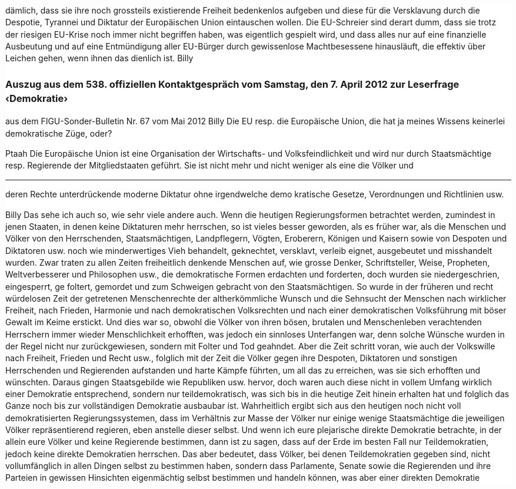 dämlich, dass sie ihre noch grossteils existierende Freiheit bedenkenlos aufgeben und diese für die Versklavung durch die Despotie, Tyrannei und Diktatur
der Europäischen Union eintauschen wollen. Die EU-Schreier sind derart dumm,
dass sie trotz der riesigen EU-Krise noch immer nicht begriffen haben, was
eigentlich gespielt wird, und dass alles nur auf eine finanzielle Ausbeutung und
auf eine Entmündigung aller EU-Bürger durch gewissenlose Machtbesessene
hinausläuft, die effektiv über Leichen gehen, wenn ihnen das dienlich ist.
Billy

### Auszug aus dem 538. offiziellen Kontaktgespräch vom Samstag, den 7. April 2012 zur Leserfrage ‹Demokratie›
aus dem FIGU-Sonder-Bulletin Nr. 67 vom Mai 2012
Billy Die EU resp. die Europäische Union, die hat ja meines Wissens keinerlei
demokratische Züge, oder?

Ptaah Die Europäische Union ist eine Organisation der Wirtschafts- und Volksfeindlichkeit und wird nur durch Staatsmächtige resp. Regierende der Mitgliedstaaten geführt. Sie ist nicht mehr und nicht weniger als eine die Völker und


-----

deren Rechte unterdrückende moderne Diktatur ohne irgendwelche demo kratische Gesetze, Verordnungen und Richtlinien usw.

Billy Das sehe ich auch so, wie sehr viele andere auch. Wenn die heutigen
Regierungsformen betrachtet werden, zumindest in jenen Staaten, in denen keine
Diktaturen mehr herrschen, so ist vieles besser geworden, als es früher war, als die
Menschen und Völker von den Herrschenden, Staatsmächtigen, Landpflegern,
Vögten, Eroberern, Königen und Kaisern sowie von Despoten und Diktatoren
usw. noch wie minderwertiges Vieh behandelt, geknechtet, versklavt, verleib eignet, ausgebeutet und misshandelt wurden. Zwar traten zu allen Zeiten freiheitlich denkende Menschen auf, wie grosse Denker, Schriftsteller, Weise,
Propheten, Weltverbesserer und Philosophen usw., die demokratische Formen
erdachten und forderten, doch wurden sie niedergeschrien, eingesperrt, ge foltert, gemordet und zum Schweigen gebracht von den Staatsmächtigen. So
wurde in der früheren und recht würdelosen Zeit der getretenen Menschenrechte der altherkömmliche Wunsch und die Sehnsucht der Menschen nach
wirklicher Freiheit, nach Frieden, Harmonie und nach demokratischen Volksrechten und nach einer demokratischen Volksführung mit böser Gewalt im
Keime erstickt.
Und dies war so, obwohl die Völker von ihren bösen, brutalen und Menschenleben verachtenden Herrschern immer wieder Menschlichkeit erhofften, was
jedoch ein sinnloses Unterfangen war, denn solche Wünsche wurden in der
Regel nicht nur zurückgewiesen, sondern mit Folter und Tod geahndet. Aber
die Zeit schritt voran, wie auch der Volkswille nach Freiheit, Frieden und Recht
usw., folglich mit der Zeit die Völker gegen ihre Despoten, Diktatoren und sonstigen Herrschenden und Regierenden aufstanden und harte Kämpfe führten,
um all das zu erreichen, was sie sich erhofften und wünschten. Daraus gingen
Staatsgebilde wie Republiken usw. hervor, doch waren auch diese nicht in vollem
Umfang wirklich einer Demokratie entsprechend, sondern nur teildemokratisch,
was sich bis in die heutige Zeit hinein erhalten hat und folglich das Ganze noch
bis zur vollständigen Demokratie ausbaubar ist. Wahrheitlich ergibt sich aus den
heutigen noch nicht voll demokratisierten Regierungssystemen, dass im Verhältnis zur Masse der Völker nur einige wenige Staatsmächtige die jeweiligen
Völker repräsentierend regieren, eben anstelle dieser selbst. Und wenn ich eure
plejarische direkte Demokratie betrachte, in der allein eure Völker und keine
Regierende bestimmen, dann ist zu sagen, dass auf der Erde im besten Fall nur
Teildemokratien, jedoch keine direkte Demokratien herrschen. Das aber bedeutet, dass Völker, bei denen Teildemokratien gegeben sind, nicht vollumfänglich
in allen Dingen selbst zu bestimmen haben, sondern dass Parlamente, Senate
sowie die Regierenden und ihre Parteien in gewissen Hinsichten eigenmächtig
selbst bestimmen und handeln können, was aber einer direkten Demokratie
